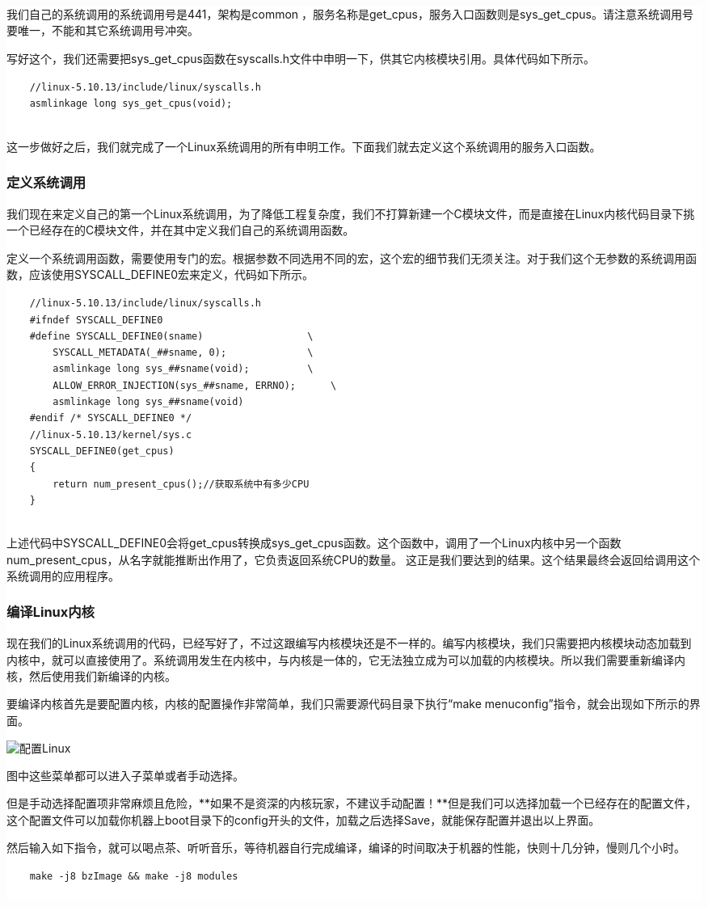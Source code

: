 我们自己的系统调用的系统调用号是441，架构是common ，服务名称是get\_cpus，服务入口函数则是sys\_get\_cpus。请注意系统调用号要唯一，不能和其它系统调用号冲突。

写好这个，我们还需要把sys\_get\_cpus函数在syscalls.h文件中申明一下，供其它内核模块引用。具体代码如下所示。

```
    //linux-5.10.13/include/linux/syscalls.h
    asmlinkage long sys_get_cpus(void);
    

```

这一步做好之后，我们就完成了一个Linux系统调用的所有申明工作。下面我们就去定义这个系统调用的服务入口函数。

### 定义系统调用

我们现在来定义自己的第一个Linux系统调用，为了降低工程复杂度，我们不打算新建一个C模块文件，而是直接在Linux内核代码目录下挑一个已经存在的C模块文件，并在其中定义我们自己的系统调用函数。

定义一个系统调用函数，需要使用专门的宏。根据参数不同选用不同的宏，这个宏的细节我们无须关注。对于我们这个无参数的系统调用函数，应该使用SYSCALL\_DEFINE0宏来定义，代码如下所示。

```
    //linux-5.10.13/include/linux/syscalls.h
    #ifndef SYSCALL_DEFINE0
    #define SYSCALL_DEFINE0(sname)                  \
        SYSCALL_METADATA(_##sname, 0);              \
        asmlinkage long sys_##sname(void);          \
        ALLOW_ERROR_INJECTION(sys_##sname, ERRNO);      \
        asmlinkage long sys_##sname(void)
    #endif /* SYSCALL_DEFINE0 */
    //linux-5.10.13/kernel/sys.c
    SYSCALL_DEFINE0(get_cpus)
    {
        return num_present_cpus();//获取系统中有多少CPU
    }
    

```

上述代码中SYSCALL\_DEFINE0会将get\_cpus转换成sys\_get\_cpus函数。这个函数中，调用了一个Linux内核中另一个函数num\_present\_cpus，从名字就能推断出作用了，它负责返回系统CPU的数量。 这正是我们要达到的结果。这个结果最终会返回给调用这个系统调用的应用程序。

### 编译Linux内核

现在我们的Linux系统调用的代码，已经写好了，不过这跟编写内核模块还是不一样的。编写内核模块，我们只需要把内核模块动态加载到内核中，就可以直接使用了。系统调用发生在内核中，与内核是一体的，它无法独立成为可以加载的内核模块。所以我们需要重新编译内核，然后使用我们新编译的内核。

要编译内核首先是要配置内核，内核的配置操作非常简单，我们只需要源代码目录下执行“make menuconfig”指令，就会出现如下所示的界面。

![](/images/操作系统实战/12.服务交接接口/resourceimage669666597887b59b30d73ff300249e47e296.jpg " 配置Linux")

图中这些菜单都可以进入子菜单或者手动选择。

但是手动选择配置项非常麻烦且危险，**如果不是资深的内核玩家，不建议手动配置！**但是我们可以选择加载一个已经存在的配置文件，这个配置文件可以加载你机器上boot目录下的config开头的文件，加载之后选择Save，就能保存配置并退出以上界面。

然后输入如下指令，就可以喝点茶、听听音乐，等待机器自行完成编译，编译的时间取决于机器的性能，快则十几分钟，慢则几个小时。

```
    make -j8 bzImage && make -j8 modules
    

```

